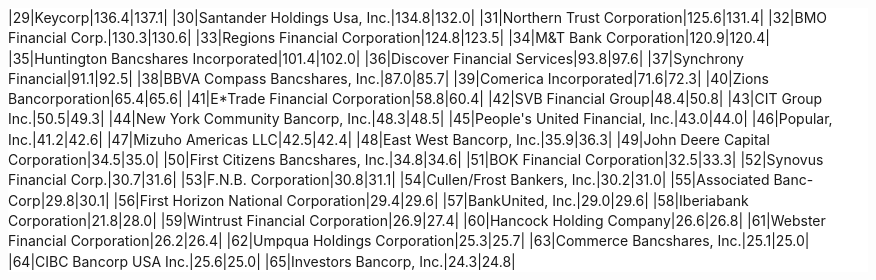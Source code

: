 |29|Keycorp|136.4|137.1|
|30|Santander Holdings Usa, Inc.|134.8|132.0|
|31|Northern Trust Corporation|125.6|131.4|
|32|BMO Financial Corp.|130.3|130.6|
|33|Regions Financial Corporation|124.8|123.5|
|34|M&T Bank Corporation|120.9|120.4|
|35|Huntington Bancshares Incorporated|101.4|102.0|
|36|Discover Financial Services|93.8|97.6|
|37|Synchrony Financial|91.1|92.5|
|38|BBVA Compass Bancshares, Inc.|87.0|85.7|
|39|Comerica Incorporated|71.6|72.3|
|40|Zions Bancorporation|65.4|65.6|
|41|E*Trade Financial Corporation|58.8|60.4|
|42|SVB Financial Group|48.4|50.8|
|43|CIT Group Inc.|50.5|49.3|
|44|New York Community Bancorp, Inc.|48.3|48.5|
|45|People's United Financial, Inc.|43.0|44.0|
|46|Popular, Inc.|41.2|42.6|
|47|Mizuho Americas LLC|42.5|42.4|
|48|East West Bancorp, Inc.|35.9|36.3|
|49|John Deere Capital Corporation|34.5|35.0|
|50|First Citizens Bancshares, Inc.|34.8|34.6|
|51|BOK Financial Corporation|32.5|33.3|
|52|Synovus Financial Corp.|30.7|31.6|
|53|F.N.B. Corporation|30.8|31.1|
|54|Cullen/Frost Bankers, Inc.|30.2|31.0|
|55|Associated Banc-Corp|29.8|30.1|
|56|First Horizon National Corporation|29.4|29.6|
|57|BankUnited, Inc.|29.0|29.6|
|58|Iberiabank Corporation|21.8|28.0|
|59|Wintrust Financial Corporation|26.9|27.4|
|60|Hancock Holding Company|26.6|26.8|
|61|Webster Financial Corporation|26.2|26.4|
|62|Umpqua Holdings Corporation|25.3|25.7|
|63|Commerce Bancshares, Inc.|25.1|25.0|
|64|CIBC Bancorp USA Inc.|25.6|25.0|
|65|Investors Bancorp, Inc.|24.3|24.8|
